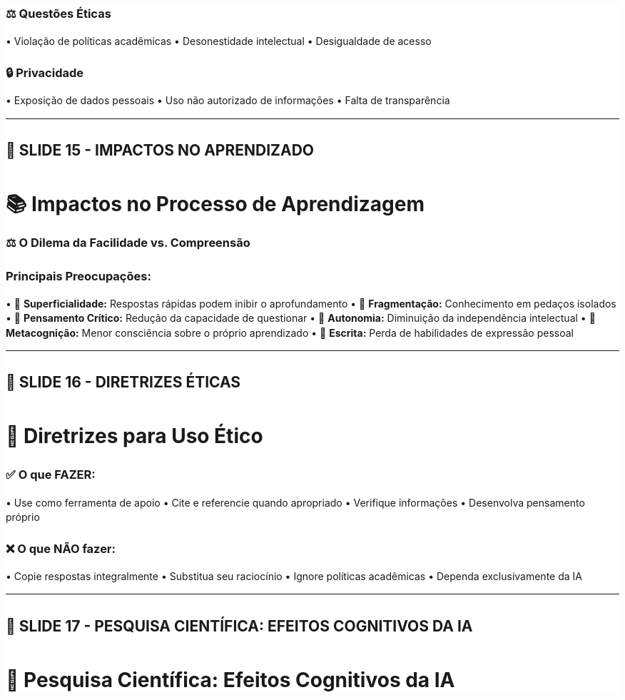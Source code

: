### ⚖️ **Questões Éticas**
• Violação de políticas acadêmicas
• Desonestidade intelectual
• Desigualdade de acesso

### 🔒 **Privacidade**
• Exposição de dados pessoais
• Uso não autorizado de informações
• Falta de transparência

---

## 📑 **SLIDE 15 - IMPACTOS NO APRENDIZADO**
# 📚 Impactos no Processo de Aprendizagem

### ⚖️ **O Dilema da Facilidade vs. Compreensão**

### Principais Preocupações:
• 🎯 **Superficialidade:** Respostas rápidas podem inibir o aprofundamento
• 🧩 **Fragmentação:** Conhecimento em pedaços isolados
• 🤔 **Pensamento Crítico:** Redução da capacidade de questionar
• 💪 **Autonomia:** Diminuição da independência intelectual
• 🔄 **Metacognição:** Menor consciência sobre o próprio aprendizado
• 📝 **Escrita:** Perda de habilidades de expressão pessoal

---

## 📑 **SLIDE 16 - DIRETRIZES ÉTICAS**
# 🎯 Diretrizes para Uso Ético

### ✅ **O que FAZER:**
• Use como ferramenta de apoio
• Cite e referencie quando apropriado
• Verifique informações
• Desenvolva pensamento próprio

### ❌ **O que NÃO fazer:**
• Copie respostas integralmente
• Substitua seu raciocínio
• Ignore políticas acadêmicas
• Dependa exclusivamente da IA

---

## 📑 **SLIDE 17 - PESQUISA CIENTÍFICA: EFEITOS COGNITIVOS DA IA**
# 🔬 Pesquisa Científica: Efeitos Cognitivos da IA
